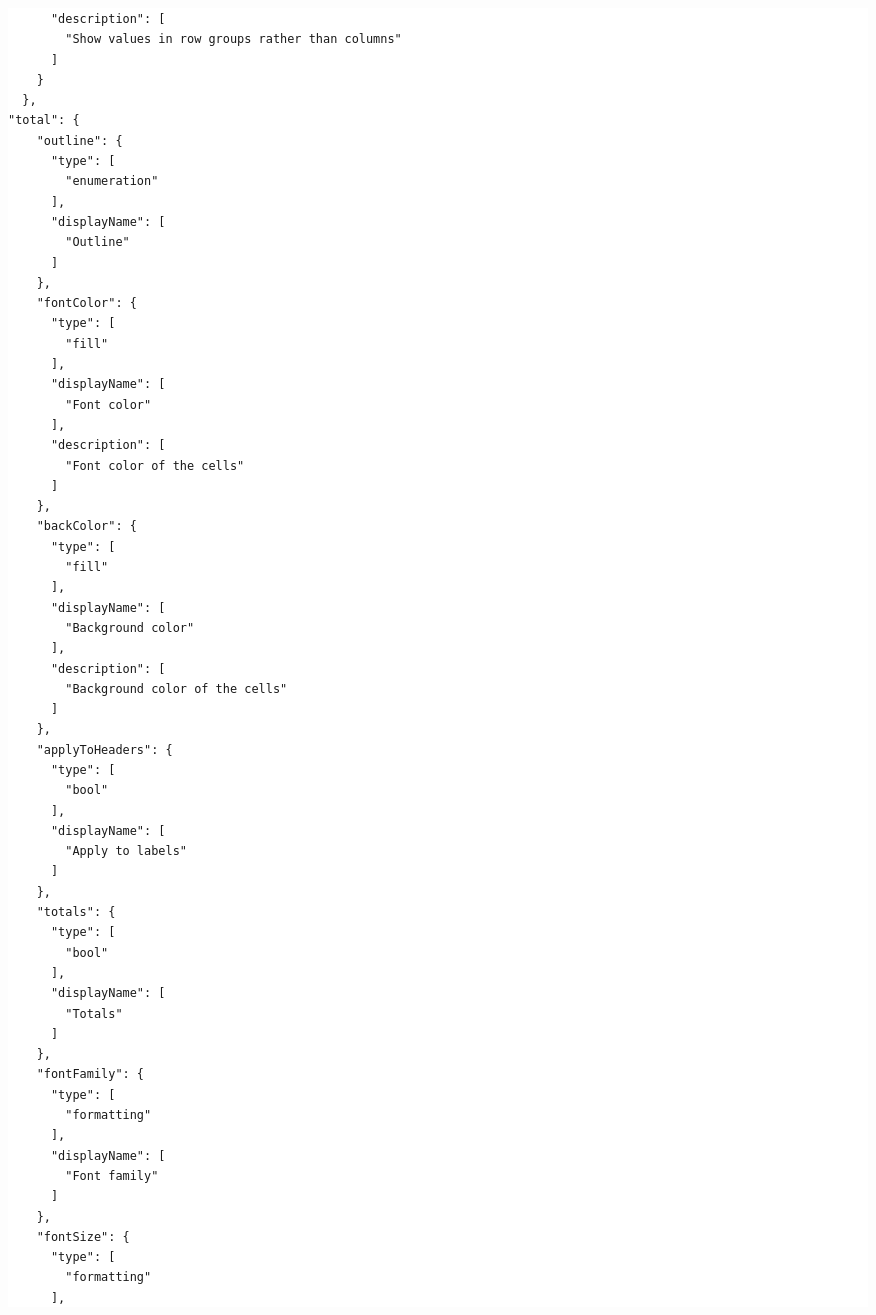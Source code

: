           "description": [
            "Show values in row groups rather than columns"
          ]
        }
      },
    "total": {
        "outline": {
          "type": [
            "enumeration"
          ],
          "displayName": [
            "Outline"
          ]
        },
        "fontColor": {
          "type": [
            "fill"
          ],
          "displayName": [
            "Font color"
          ],
          "description": [
            "Font color of the cells"
          ]
        },
        "backColor": {
          "type": [
            "fill"
          ],
          "displayName": [
            "Background color"
          ],
          "description": [
            "Background color of the cells"
          ]
        },
        "applyToHeaders": {
          "type": [
            "bool"
          ],
          "displayName": [
            "Apply to labels"
          ]
        },
        "totals": {
          "type": [
            "bool"
          ],
          "displayName": [
            "Totals"
          ]
        },
        "fontFamily": {
          "type": [
            "formatting"
          ],
          "displayName": [
            "Font family"
          ]
        },
        "fontSize": {
          "type": [
            "formatting"
          ],
